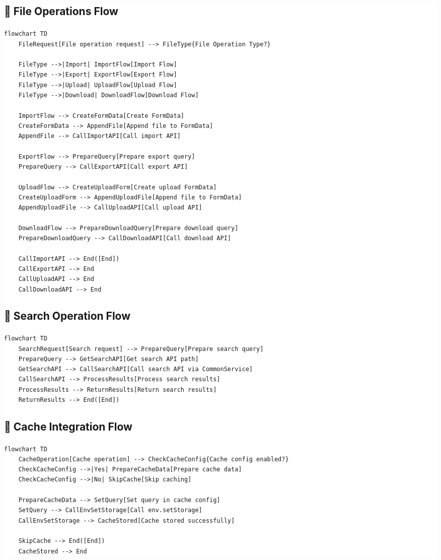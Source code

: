 ## 🔄 **File Operations Flow**

```mermaid
flowchart TD
    FileRequest[File operation request] --> FileType{File Operation Type?}
    
    FileType -->|Import| ImportFlow[Import Flow]
    FileType -->|Export| ExportFlow[Export Flow]
    FileType -->|Upload| UploadFlow[Upload Flow]
    FileType -->|Download| DownloadFlow[Download Flow]
    
    ImportFlow --> CreateFormData[Create FormData]
    CreateFormData --> AppendFile[Append file to FormData]
    AppendFile --> CallImportAPI[Call import API]
    
    ExportFlow --> PrepareQuery[Prepare export query]
    PrepareQuery --> CallExportAPI[Call export API]
    
    UploadFlow --> CreateUploadForm[Create upload FormData]
    CreateUploadForm --> AppendUploadFile[Append file to FormData]
    AppendUploadFile --> CallUploadAPI[Call upload API]
    
    DownloadFlow --> PrepareDownloadQuery[Prepare download query]
    PrepareDownloadQuery --> CallDownloadAPI[Call download API]
    
    CallImportAPI --> End([End])
    CallExportAPI --> End
    CallUploadAPI --> End
    CallDownloadAPI --> End
```

## 🔄 **Search Operation Flow**

```mermaid
flowchart TD
    SearchRequest[Search request] --> PrepareQuery[Prepare search query]
    PrepareQuery --> GetSearchAPI[Get search API path]
    GetSearchAPI --> CallSearchAPI[Call search API via CommonService]
    CallSearchAPI --> ProcessResults[Process search results]
    ProcessResults --> ReturnResults[Return search results]
    ReturnResults --> End([End])
```

## 🔄 **Cache Integration Flow**

```mermaid
flowchart TD
    CacheOperation[Cache operation] --> CheckCacheConfig{Cache config enabled?}
    CheckCacheConfig -->|Yes| PrepareCacheData[Prepare cache data]
    CheckCacheConfig -->|No| SkipCache[Skip caching]
    
    PrepareCacheData --> SetQuery[Set query in cache config]
    SetQuery --> CallEnvSetStorage[Call env.setStorage]
    CallEnvSetStorage --> CacheStored[Cache stored successfully]
    
    SkipCache --> End([End])
    CacheStored --> End
```

